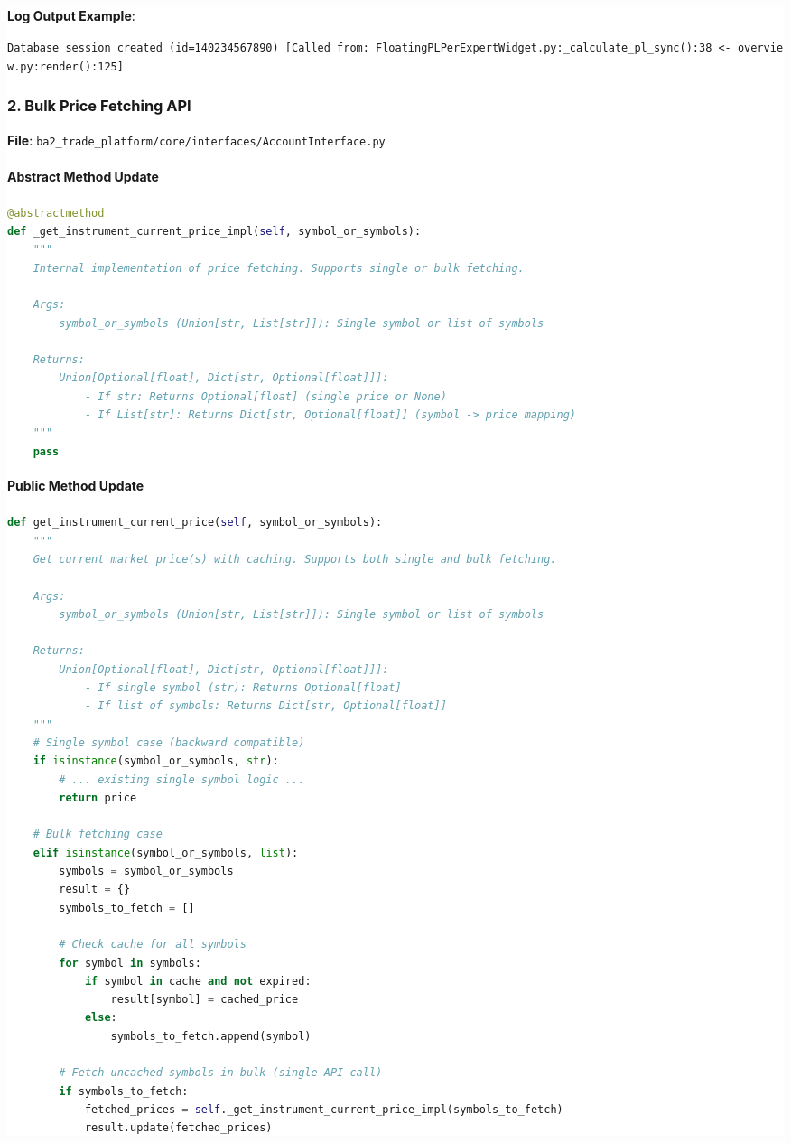 **Log Output Example**:
```
Database session created (id=140234567890) [Called from: FloatingPLPerExpertWidget.py:_calculate_pl_sync():38 <- overview.py:render():125]
```

### 2. Bulk Price Fetching API

**File**: `ba2_trade_platform/core/interfaces/AccountInterface.py`

#### Abstract Method Update

```python
@abstractmethod
def _get_instrument_current_price_impl(self, symbol_or_symbols):
    """
    Internal implementation of price fetching. Supports single or bulk fetching.
    
    Args:
        symbol_or_symbols (Union[str, List[str]]): Single symbol or list of symbols
    
    Returns:
        Union[Optional[float], Dict[str, Optional[float]]]: 
            - If str: Returns Optional[float] (single price or None)
            - If List[str]: Returns Dict[str, Optional[float]] (symbol -> price mapping)
    """
    pass
```

#### Public Method Update

```python
def get_instrument_current_price(self, symbol_or_symbols):
    """
    Get current market price(s) with caching. Supports both single and bulk fetching.
    
    Args:
        symbol_or_symbols (Union[str, List[str]]): Single symbol or list of symbols
    
    Returns:
        Union[Optional[float], Dict[str, Optional[float]]]:
            - If single symbol (str): Returns Optional[float]
            - If list of symbols: Returns Dict[str, Optional[float]]
    """
    # Single symbol case (backward compatible)
    if isinstance(symbol_or_symbols, str):
        # ... existing single symbol logic ...
        return price
    
    # Bulk fetching case
    elif isinstance(symbol_or_symbols, list):
        symbols = symbol_or_symbols
        result = {}
        symbols_to_fetch = []
        
        # Check cache for all symbols
        for symbol in symbols:
            if symbol in cache and not expired:
                result[symbol] = cached_price
            else:
                symbols_to_fetch.append(symbol)
        
        # Fetch uncached symbols in bulk (single API call)
        if symbols_to_fetch:
            fetched_prices = self._get_instrument_current_price_impl(symbols_to_fetch)
            result.update(fetched_prices)
```